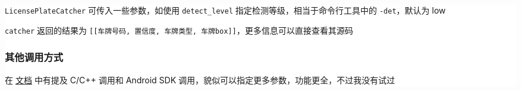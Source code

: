 `LicensePlateCatcher` 可传入一些参数，如使用 `detect_level` 指定检测等级，相当于命令行工具中的 `-det`，默认为 low

`catcher` 返回的结果为 `[[车牌号码, 置信度, 车牌类型, 车牌box]]`，更多信息可以直接查看其源码

### 其他调用方式

在 [文档](https://github.com/szad670401/HyperLPR/blob/master/README_CH.md) 中有提及 C/C++ 调用和 Android SDK 调用，貌似可以指定更多参数，功能更全，不过我没有试过

